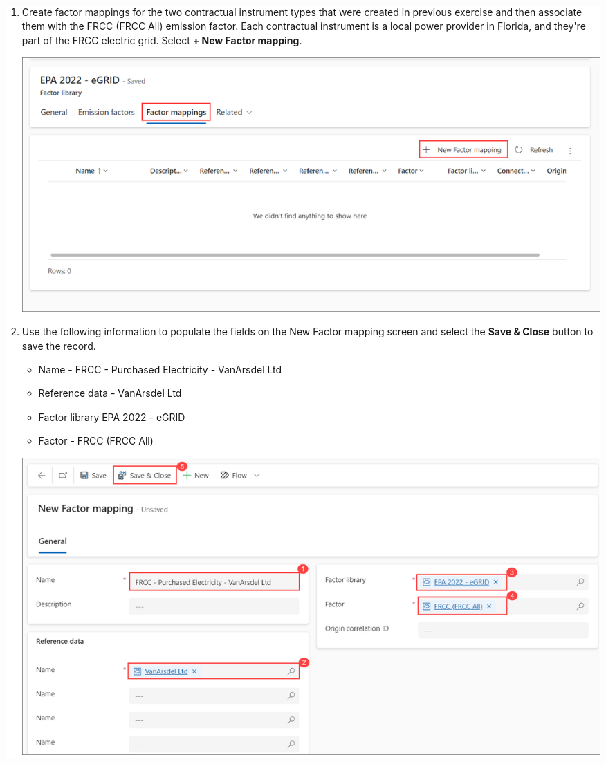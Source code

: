 1. Create factor mappings for the two contractual instrument types that were created in previous exercise and then associate them with the FRCC (FRCC All) emission factor. Each contractual instrument is a local power provider in Florida, and they're part of the FRCC electric grid. Select **+ New Factor mapping**.

    ![image](../media/lab01-57.png)

1. Use the following information to populate the fields on the New Factor mapping screen and select the **Save & Close** button to save the record.

     - Name - FRCC - Purchased Electricity - VanArsdel Ltd
      
     - Reference data - VanArsdel Ltd

     - Factor library EPA 2022 - eGRID
      
     - Factor - FRCC (FRCC All)

      ![image](../media/lab01-60.png)
      